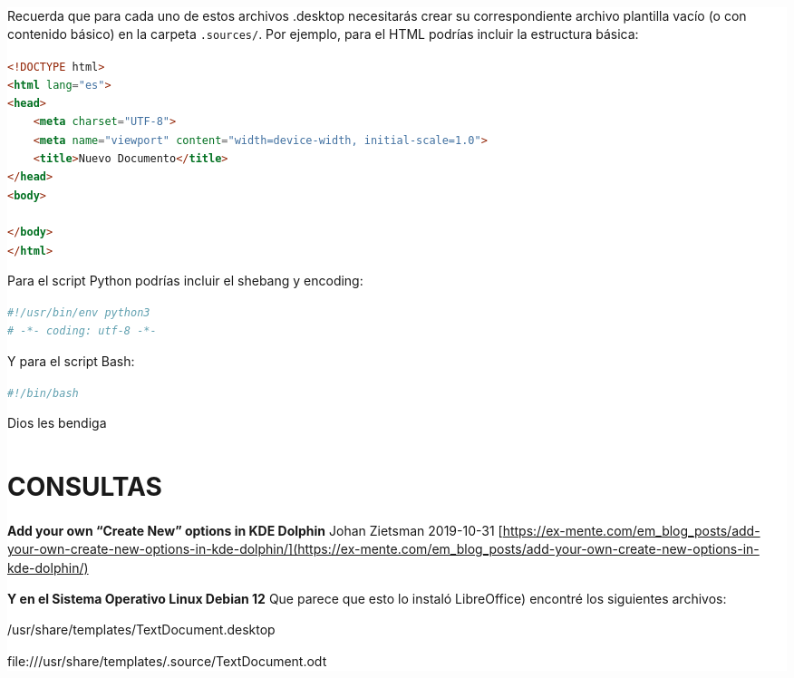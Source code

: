 Recuerda que para cada uno de estos archivos .desktop necesitarás crear su correspondiente archivo plantilla vacío (o con contenido básico) en la carpeta `.sources/`. Por ejemplo, para el HTML podrías incluir la estructura básica:

```html
<!DOCTYPE html>
<html lang="es">
<head>
    <meta charset="UTF-8">
    <meta name="viewport" content="width=device-width, initial-scale=1.0">
    <title>Nuevo Documento</title>
</head>
<body>
    
</body>
</html>
```

Para el script Python podrías incluir el shebang y encoding:

```python
#!/usr/bin/env python3
# -*- coding: utf-8 -*-
```

Y para el script Bash:

```bash
#!/bin/bash
```
Dios les bendiga

# CONSULTAS

**Add your own “Create New” options in KDE Dolphin**
Johan Zietsman 2019-10-31
[https://ex-mente.com/em_blog_posts/add-your-own-create-new-options-in-kde-dolphin/](https://ex-mente.com/em_blog_posts/add-your-own-create-new-options-in-kde-dolphin/)

**Y en el Sistema Operativo Linux Debian 12** 
Que parece que esto lo instaló LibreOffice) encontré los siguientes archivos:

/usr/share/templates/TextDocument.desktop

file:///usr/share/templates/.source/TextDocument.odt